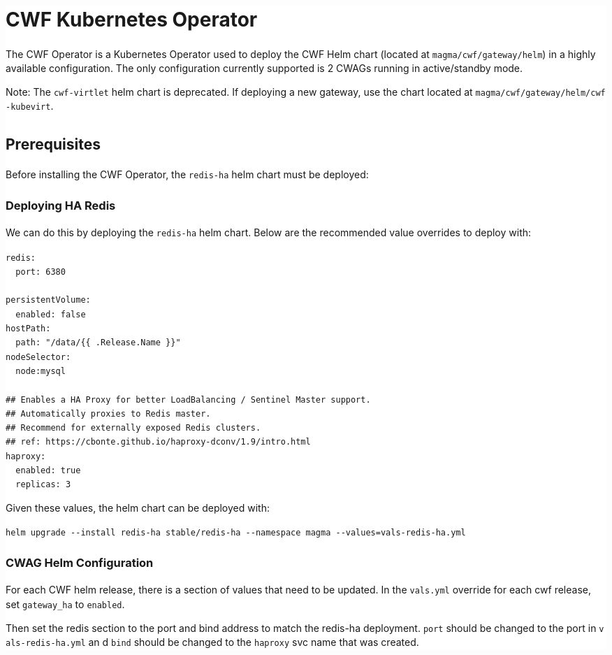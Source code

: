CWF Kubernetes Operator
===

The CWF Operator is a Kubernetes Operator used to deploy the CWF Helm
chart (located at `magma/cwf/gateway/helm`) in a highly available
configuration. The only configuration currently supported is 2 CWAGs
running in active/standby mode.

Note: The `cwf-virtlet` helm chart is deprecated. If deploying a new
gateway, use the chart located at `magma/cwf/gateway/helm/cwf-kubevirt`.

## Prerequisites

Before installing the CWF Operator, the `redis-ha` helm chart must be deployed:

### Deploying HA Redis

We can do this by deploying the `redis-ha` helm chart. Below are the
recommended value overrides to deploy with:

```console
redis:
  port: 6380

persistentVolume:
  enabled: false
hostPath:
  path: "/data/{{ .Release.Name }}"
nodeSelector:
  node:mysql

## Enables a HA Proxy for better LoadBalancing / Sentinel Master support.
## Automatically proxies to Redis master.
## Recommend for externally exposed Redis clusters.
## ref: https://cbonte.github.io/haproxy-dconv/1.9/intro.html
haproxy:
  enabled: true
  replicas: 3
```

Given these values, the helm chart can be deployed with:
```console
helm upgrade --install redis-ha stable/redis-ha --namespace magma --values=vals-redis-ha.yml
```

### CWAG Helm Configuration

For each CWF helm release, there is a section of values that need to be
updated. In the `vals.yml` override for each cwf release, set `gateway_ha`
to `enabled`.

Then set the redis section to the port and bind address to match the redis-ha
deployment. `port` should be changed to the port in `vals-redis-ha.yml` an
d
`bind` should be changed to the `haproxy` svc name that was created.

